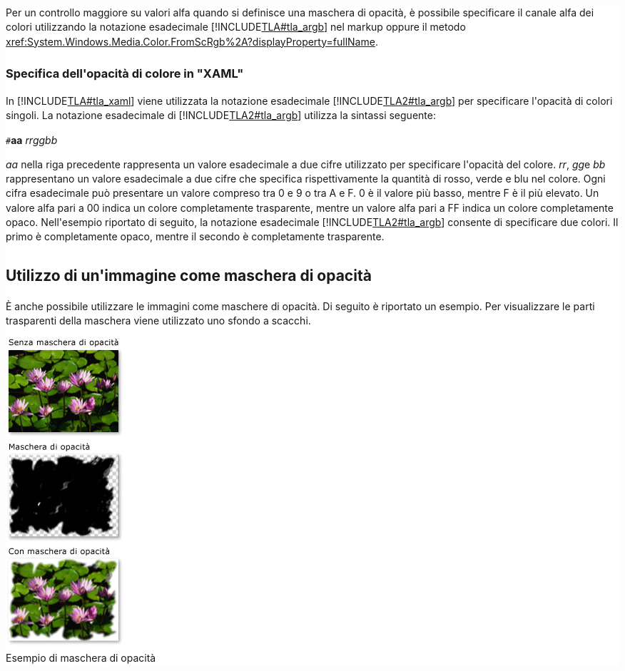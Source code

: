  Per un controllo maggiore su valori alfa quando si definisce una maschera di opacità, è possibile specificare il canale alfa dei colori utilizzando la notazione esadecimale [!INCLUDE[TLA#tla_argb](../../../../includes/tlasharptla-argb-md.md)] nel markup oppure il metodo <xref:System.Windows.Media.Color.FromScRgb%2A?displayProperty=fullName>.  
  
<a name="argbsyntax"></a>   
### Specifica dell'opacità di colore in "XAML"  
 In [!INCLUDE[TLA#tla_xaml](../../../../includes/tlasharptla-xaml-md.md)] viene utilizzata la notazione esadecimale [!INCLUDE[TLA2#tla_argb](../../../../includes/tla2sharptla-argb-md.md)] per specificare l'opacità di colori singoli.  La notazione esadecimale di [!INCLUDE[TLA2#tla_argb](../../../../includes/tla2sharptla-argb-md.md)] utilizza la sintassi seguente:  
  
 `#`**aa** *rrggbb*  
  
 *aa* nella riga precedente rappresenta un valore esadecimale a due cifre utilizzato per specificare l'opacità del colore.  *rr*, *gg*e *bb* rappresentano un valore esadecimale a due cifre che specifica rispettivamente la quantità di rosso, verde e blu nel colore.  Ogni cifra esadecimale può presentare un valore compreso tra 0 e 9 o tra A e F.  0 è il valore più basso, mentre F è il più elevato.  Un valore alfa pari a 00 indica un colore completamente trasparente, mentre un valore alfa pari a FF indica un colore completamente opaco.  Nell'esempio riportato di seguito, la notazione esadecimale [!INCLUDE[TLA2#tla_argb](../../../../includes/tla2sharptla-argb-md.md)] consente di specificare due colori.  Il primo è completamente opaco, mentre il secondo è completamente trasparente.  
  
 
   
  
<a name="usingimageasopacitymask"></a>   
## Utilizzo di un'immagine come maschera di opacità  
 È anche possibile utilizzare le immagini come maschere di opacità.  Di seguito è riportato un esempio.  Per visualizzare le parti trasparenti della maschera viene utilizzato uno sfondo a scacchi.  
  
 ![Oggetto con maschera di opacità ImageBrush](../../../../docs/framework/wpf/graphics-multimedia/media/wcpsdk-graphicsmm-imageasopacitymask.png "wcpsdk\_graphicsmm\_imageasopacitymask")  
Esempio di maschera di opacità  
  